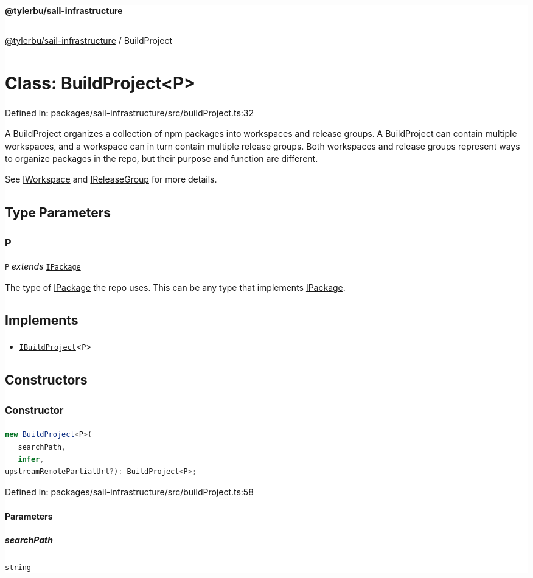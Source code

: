 [**@tylerbu/sail-infrastructure**](../README.md)

***

[@tylerbu/sail-infrastructure](../README.md) / BuildProject

# Class: BuildProject\<P\>

Defined in: [packages/sail-infrastructure/src/buildProject.ts:32](https://github.com/tylerbutler/tools-monorepo/blob/main/packages/sail-infrastructure/src/buildProject.ts#L32)

A BuildProject organizes a collection of npm packages into workspaces and release groups. A BuildProject can contain
multiple workspaces, and a workspace can in turn contain multiple release groups. Both workspaces and release groups
represent ways to organize packages in the repo, but their purpose and function are different.

See [IWorkspace](../interfaces/IWorkspace.md) and [IReleaseGroup](../interfaces/IReleaseGroup.md) for more details.

## Type Parameters

### P

`P` *extends* [`IPackage`](../interfaces/IPackage.md)

The type of [IPackage](../interfaces/IPackage.md) the repo uses. This can be any type that implements [IPackage](../interfaces/IPackage.md).

## Implements

- [`IBuildProject`](../interfaces/IBuildProject.md)\<`P`\>

## Constructors

### Constructor

```ts
new BuildProject<P>(
   searchPath, 
   infer, 
upstreamRemotePartialUrl?): BuildProject<P>;
```

Defined in: [packages/sail-infrastructure/src/buildProject.ts:58](https://github.com/tylerbutler/tools-monorepo/blob/main/packages/sail-infrastructure/src/buildProject.ts#L58)

#### Parameters

##### searchPath

`string`
